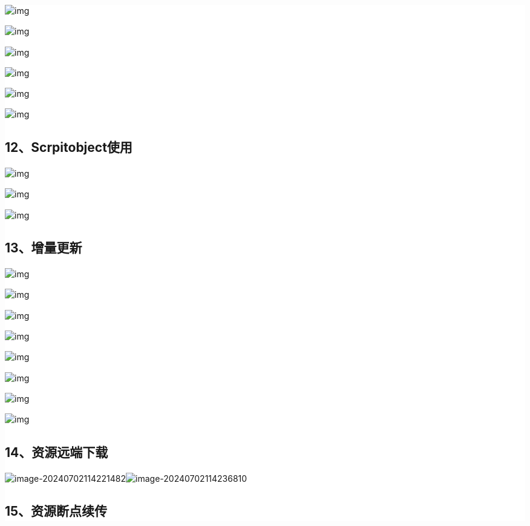 ![img](file:///C:/Users/仰望星空/AppData/Local/Temp/msohtmlclip1/01/clip_image002.png)

![img](file:///C:/Users/仰望星空/AppData/Local/Temp/msohtmlclip1/01/clip_image002.png)

![img](file:///C:/Users/仰望星空/AppData/Local/Temp/msohtmlclip1/01/clip_image002.png)

![img](file:///C:/Users/仰望星空/AppData/Local/Temp/msohtmlclip1/01/clip_image002.png)

![img](file:///C:/Users/仰望星空/AppData/Local/Temp/msohtmlclip1/01/clip_image002.png)

![img](file:///C:/Users/仰望星空/AppData/Local/Temp/msohtmlclip1/01/clip_image002.png)



## 12、Scrpitobject使用

![img](file:///C:/Users/仰望星空/AppData/Local/Temp/msohtmlclip1/01/clip_image002.png)

![img](file:///C:/Users/仰望星空/AppData/Local/Temp/msohtmlclip1/01/clip_image002.png)

![img](file:///C:/Users/仰望星空/AppData/Local/Temp/msohtmlclip1/01/clip_image002.png)



## 13、增量更新



![img](file:///C:/Users/仰望星空/AppData/Local/Temp/msohtmlclip1/01/clip_image002.png)

![img](file:///C:/Users/仰望星空/AppData/Local/Temp/msohtmlclip1/01/clip_image002.png)

![img](file:///C:/Users/仰望星空/AppData/Local/Temp/msohtmlclip1/01/clip_image002.png)

![img](file:///C:/Users/仰望星空/AppData/Local/Temp/msohtmlclip1/01/clip_image002.png)

![img](file:///C:/Users/仰望星空/AppData/Local/Temp/msohtmlclip1/01/clip_image002.png)

![img](file:///C:/Users/仰望星空/AppData/Local/Temp/msohtmlclip1/01/clip_image002.png)

![img](file:///C:/Users/仰望星空/AppData/Local/Temp/msohtmlclip1/01/clip_image002.png)

![img](file:///C:/Users/仰望星空/AppData/Local/Temp/msohtmlclip1/01/clip_image002.png)

## 14、资源远端下载

![image-20240702114221482](%E9%A1%B9%E7%9B%AE%E6%96%87%E6%A1%A3.assets/image-20240702114221482.png)![image-20240702114236810](%E9%A1%B9%E7%9B%AE%E6%96%87%E6%A1%A3.assets/image-20240702114236810.png)

## 15、资源断点续传
